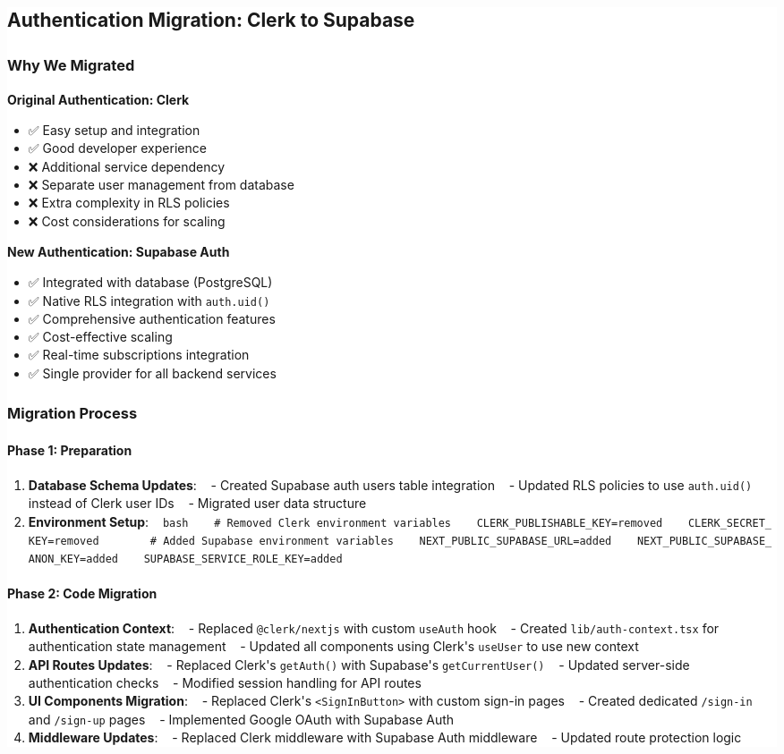 
## Authentication Migration: Clerk to Supabase

### Why We Migrated

**Original Authentication: Clerk**

- ✅ Easy setup and integration
- ✅ Good developer experience
- ❌ Additional service dependency
- ❌ Separate user management from database
- ❌ Extra complexity in RLS policies
- ❌ Cost considerations for scaling

**New Authentication: Supabase Auth**

- ✅ Integrated with database (PostgreSQL)
- ✅ Native RLS integration with `auth.uid()`
- ✅ Comprehensive authentication features
- ✅ Cost-effective scaling
- ✅ Real-time subscriptions integration
- ✅ Single provider for all backend services


### Migration Process

#### Phase 1: Preparation

1. **Database Schema Updates**:
   - Created Supabase auth users table integration
   - Updated RLS policies to use `auth.uid()` instead of Clerk user IDs
   - Migrated user data structure
2. **Environment Setup**:
   ```bash    # Removed Clerk environment variables    CLERK_PUBLISHABLE_KEY=removed    CLERK_SECRET_KEY=removed        # Added Supabase environment variables    NEXT_PUBLIC_SUPABASE_URL=added    NEXT_PUBLIC_SUPABASE_ANON_KEY=added    SUPABASE_SERVICE_ROLE_KEY=added    ```

#### Phase 2: Code Migration

1. **Authentication Context**:
   - Replaced `@clerk/nextjs` with custom `useAuth` hook
   - Created `lib/auth-context.tsx` for authentication state management
   - Updated all components using Clerk's `useUser` to use new context
2. **API Routes Updates**:
   - Replaced Clerk's `getAuth()` with Supabase's `getCurrentUser()`
   - Updated server-side authentication checks
   - Modified session handling for API routes
3. **UI Components Migration**:
   - Replaced Clerk's `<SignInButton>` with custom sign-in pages
   - Created dedicated `/sign-in` and `/sign-up` pages
   - Implemented Google OAuth with Supabase Auth
4. **Middleware Updates**:
   - Replaced Clerk middleware with Supabase Auth middleware
   - Updated route protection logic

